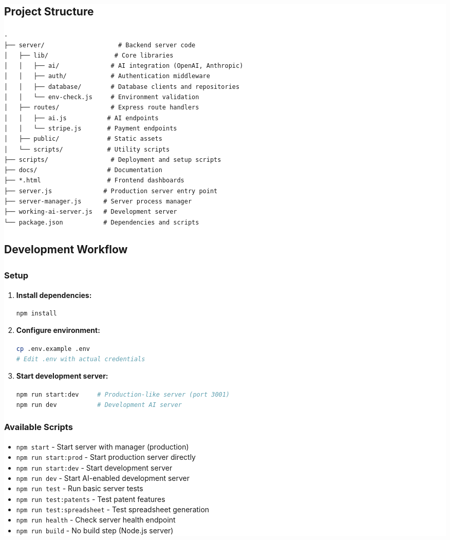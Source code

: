 ## Project Structure

```
.
├── server/                    # Backend server code
│   ├── lib/                  # Core libraries
│   │   ├── ai/              # AI integration (OpenAI, Anthropic)
│   │   ├── auth/            # Authentication middleware
│   │   ├── database/        # Database clients and repositories
│   │   └── env-check.js     # Environment validation
│   ├── routes/              # Express route handlers
│   │   ├── ai.js           # AI endpoints
│   │   └── stripe.js       # Payment endpoints
│   ├── public/             # Static assets
│   └── scripts/            # Utility scripts
├── scripts/                 # Deployment and setup scripts
├── docs/                   # Documentation
├── *.html                  # Frontend dashboards
├── server.js              # Production server entry point
├── server-manager.js      # Server process manager
├── working-ai-server.js   # Development server
└── package.json           # Dependencies and scripts
```

## Development Workflow

### Setup

1. **Install dependencies:**
   ```bash
   npm install
   ```

2. **Configure environment:**
   ```bash
   cp .env.example .env
   # Edit .env with actual credentials
   ```

3. **Start development server:**
   ```bash
   npm run start:dev     # Production-like server (port 3001)
   npm run dev           # Development AI server
   ```

### Available Scripts

- `npm start` - Start server with manager (production)
- `npm run start:prod` - Start production server directly
- `npm run start:dev` - Start development server
- `npm run dev` - Start AI-enabled development server
- `npm run test` - Run basic server tests
- `npm run test:patents` - Test patent features
- `npm run test:spreadsheet` - Test spreadsheet generation
- `npm run health` - Check server health endpoint
- `npm run build` - No build step (Node.js server)
